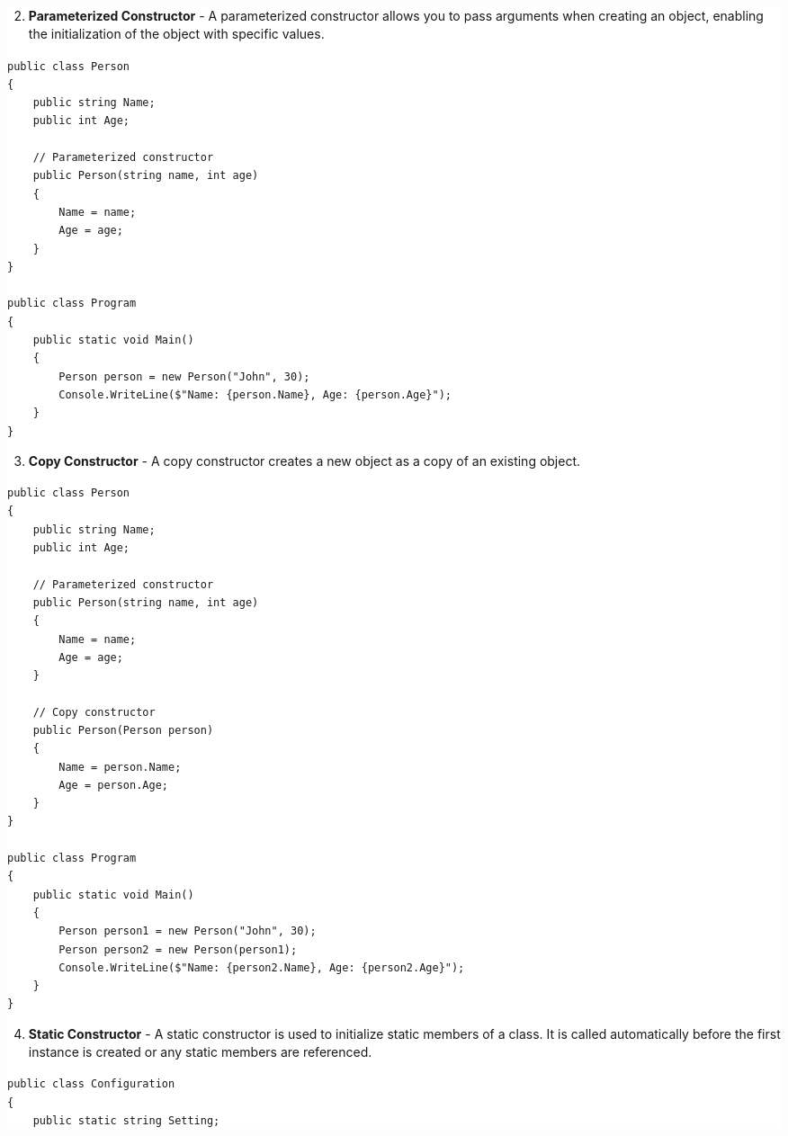 ```
```
2. **Parameterized Constructor** - A parameterized constructor allows you to pass arguments when creating an object, enabling the initialization of the object with specific values.
```
public class Person
{
    public string Name;
    public int Age;

    // Parameterized constructor
    public Person(string name, int age)
    {
        Name = name;
        Age = age;
    }
}

public class Program
{
    public static void Main()
    {
        Person person = new Person("John", 30);
        Console.WriteLine($"Name: {person.Name}, Age: {person.Age}");
    }
}
```
3. **Copy Constructor** - A copy constructor creates a new object as a copy of an existing object.
```
public class Person
{
    public string Name;
    public int Age;

    // Parameterized constructor
    public Person(string name, int age)
    {
        Name = name;
        Age = age;
    }

    // Copy constructor
    public Person(Person person)
    {
        Name = person.Name;
        Age = person.Age;
    }
}

public class Program
{
    public static void Main()
    {
        Person person1 = new Person("John", 30);
        Person person2 = new Person(person1);
        Console.WriteLine($"Name: {person2.Name}, Age: {person2.Age}");
    }
}
```
4. **Static Constructor** - A static constructor is used to initialize static members of a class. It is called automatically before the first instance is created or any static members are referenced.
```
public class Configuration
{
    public static string Setting;
```
